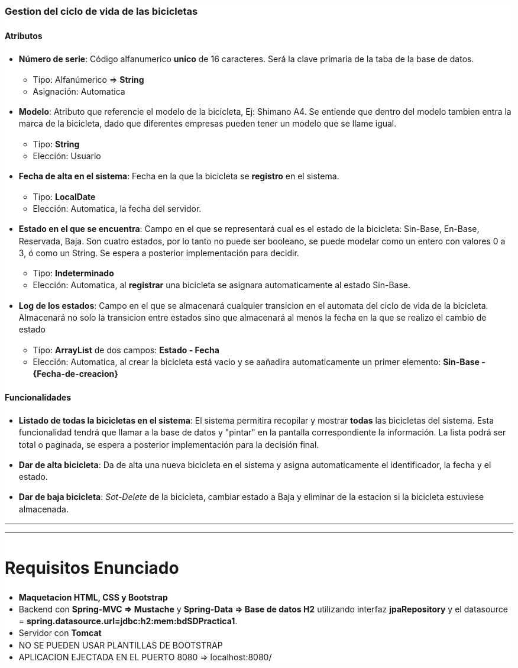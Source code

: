 ### Gestion del ciclo de vida de las bicicletas

#### Atributos
- **Número de serie**: Código alfanumerico **unico** de 16 caracteres. Será la clave primaria de la taba de la base de datos.
    + Tipo: Alfanúmerico => **String**
    + Asignación: Automatica

- **Modelo**: Atributo que referencie el modelo de la bicicleta, Ej: Shimano A4. Se entiende que dentro del modelo tambien entra la marca de la bicicleta, dado que diferentes empresas pueden tener un modelo que se llame igual.
    + Tipo: **String**
    + Elección: Usuario

- **Fecha de alta en el sistema**: Fecha en la que la bicicleta se **registro** en el sistema.
    + Tipo: **LocalDate**
    + Elección: Automatica, la fecha del servidor.

- **Estado en el que se encuentra**: Campo en el que se representará cual es el estado de la bicicleta: Sin-Base, En-Base, Reservada, Baja. Son cuatro estados, por lo tanto no puede ser booleano, se puede modelar como un entero con valores 0 a 3, ó como un String. Se espera a posterior implementación para decidir.
    + Tipo: **Indeterminado**
    + Elección: Automatica, al **registrar** una bicicleta se asignara automaticamente al estado Sin-Base.

- **Log de los estados**: Campo en el que se almacenará cualquier transicion en el automata del ciclo de vida de la bicicleta. Almacenará no solo la transicion entre estados sino que almacenará al menos la fecha en la que se realizo el cambio de estado
    - Tipo: **ArrayList** de dos campos: **Estado - Fecha**
    - Elección: Automatica, al crear la bicicleta está vacio y se aañadira automaticamente un primer elemento: **Sin-Base - {Fecha-de-creacion}**

#### Funcionalidades
- **Listado de todas la bicicletas en el sistema**: El sistema permitira recopilar y mostrar **todas** las bicicletas del sistema. Esta funcionalidad tendrá que llamar a la base de datos y "pintar" en la pantalla correspondiente la información. La lista podrá ser total o paginada, se espera a posterior implementación para la decisión final.

- **Dar de alta bicicleta**: Da de alta una nueva bicicleta en el sistema y asigna automaticamente el identificador, la fecha y el estado.

- **Dar de baja bicicleta**: *Sot-Delete* de la bicicleta, cambiar estado a Baja y eliminar de la estacion si la bicicleta estuviese almacenada.


---
---
# Requisitos Enunciado
- **Maquetacion HTML, CSS y Bootstrap**
- Backend con **Spring-MVC => Mustache** y **Spring-Data => Base de datos H2** utilizando interfaz **jpaRepository** y el datasource = **spring.datasource.url=jdbc:h2:mem:bdSDPractica1**.
- Servidor con **Tomcat**
- NO SE PUEDEN USAR PLANTILLAS DE BOOTSTRAP
- APLICACION EJECTADA EN EL PUERTO 8080 => localhost:8080/